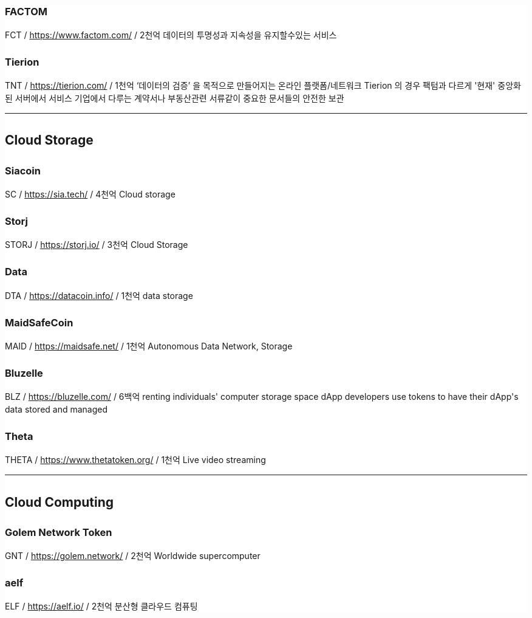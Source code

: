 ### FACTOM
FCT / https://www.factom.com/ / 2천억
데이터의 투명성과 지속성을 유지할수있는 서비스

### Tierion
TNT / https://tierion.com/ / 1천억
‘데이터의 검증’ 을 목적으로 만들어지는 온라인 플랫폼/네트워크
Tierion 의 경우 팩텀과 다르게 '현재' 중앙화된 서버에서 서비스
기업에서 다루는 계약서나 부동산관련 서류같이 중요한 문서들의 안전한 보관

----------------

## Cloud Storage

### Siacoin
SC / https://sia.tech/ / 4천억
Cloud storage

### Storj
STORJ / https://storj.io/ / 3천억
Cloud Storage

### Data
DTA / https://datacoin.info/ / 1천억
data storage

### MaidSafeCoin
MAID / https://maidsafe.net/ / 1천억
Autonomous Data Network, Storage

### Bluzelle
BLZ / https://bluzelle.com/ / 6백억
renting individuals' computer storage space
dApp developers use tokens to have their dApp's data stored and managed

### Theta
THETA / https://www.thetatoken.org/ / 1천억
Live video streaming

--------------

## Cloud Computing

### Golem Network Token
GNT / https://golem.network/ / 2천억
Worldwide supercomputer

### aelf
ELF / https://aelf.io/ / 2천억
분산형 클라우드 컴퓨팅
